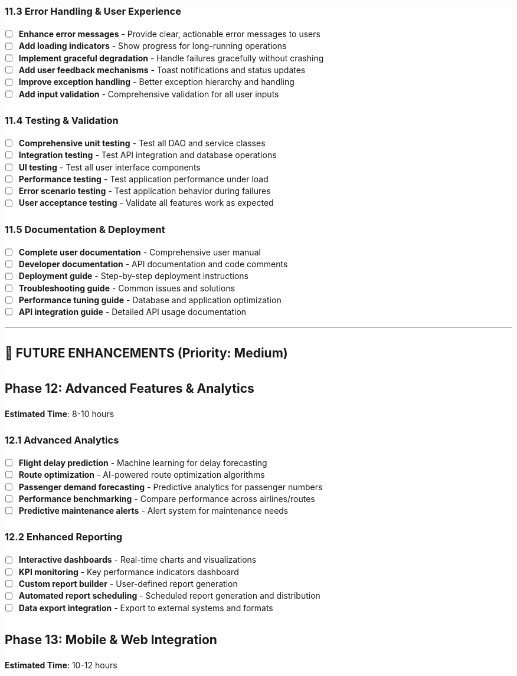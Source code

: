 ### 11.3 Error Handling & User Experience
- [ ] **Enhance error messages** - Provide clear, actionable error messages to users
- [ ] **Add loading indicators** - Show progress for long-running operations
- [ ] **Implement graceful degradation** - Handle failures gracefully without crashing
- [ ] **Add user feedback mechanisms** - Toast notifications and status updates
- [ ] **Improve exception handling** - Better exception hierarchy and handling
- [ ] **Add input validation** - Comprehensive validation for all user inputs

### 11.4 Testing & Validation
- [ ] **Comprehensive unit testing** - Test all DAO and service classes
- [ ] **Integration testing** - Test API integration and database operations
- [ ] **UI testing** - Test all user interface components
- [ ] **Performance testing** - Test application performance under load
- [ ] **Error scenario testing** - Test application behavior during failures
- [ ] **User acceptance testing** - Validate all features work as expected

### 11.5 Documentation & Deployment
- [ ] **Complete user documentation** - Comprehensive user manual
- [ ] **Developer documentation** - API documentation and code comments
- [ ] **Deployment guide** - Step-by-step deployment instructions
- [ ] **Troubleshooting guide** - Common issues and solutions
- [ ] **Performance tuning guide** - Database and application optimization
- [ ] **API integration guide** - Detailed API usage documentation

---

## 🔮 FUTURE ENHANCEMENTS (Priority: Medium)

## Phase 12: Advanced Features & Analytics
**Estimated Time**: 8-10 hours

### 12.1 Advanced Analytics
- [ ] **Flight delay prediction** - Machine learning for delay forecasting
- [ ] **Route optimization** - AI-powered route optimization algorithms
- [ ] **Passenger demand forecasting** - Predictive analytics for passenger numbers
- [ ] **Performance benchmarking** - Compare performance across airlines/routes
- [ ] **Predictive maintenance alerts** - Alert system for maintenance needs

### 12.2 Enhanced Reporting
- [ ] **Interactive dashboards** - Real-time charts and visualizations
- [ ] **KPI monitoring** - Key performance indicators dashboard
- [ ] **Custom report builder** - User-defined report generation
- [ ] **Automated report scheduling** - Scheduled report generation and distribution
- [ ] **Data export integration** - Export to external systems and formats

## Phase 13: Mobile & Web Integration
**Estimated Time**: 10-12 hours
